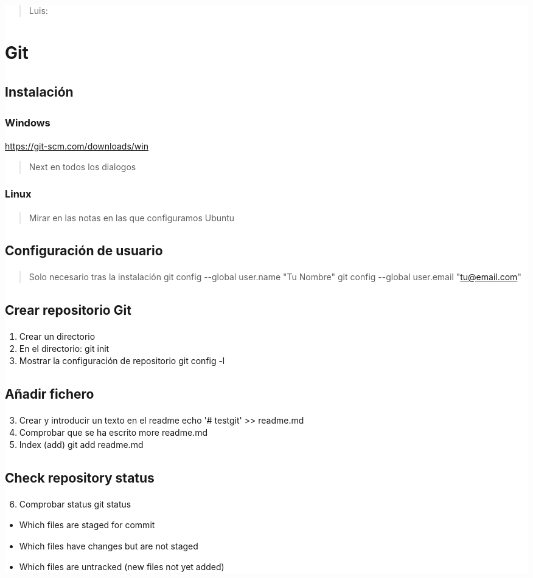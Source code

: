 > Luis:
# Git

## Instalación
### Windows

https://git-scm.com/downloads/win

>Next en todos los dialogos

### Linux

> Mirar en las notas en las que configuramos Ubuntu




## Configuración de usuario

> Solo necesario tras la instalación
git config --global user.name "Tu Nombre"
git config --global user.email "tu@email.com"

## Crear repositorio Git

 1. Crear un directorio
 2. En el directorio:
 git init
 3. Mostrar la configuración de repositorio
 git config -l
  

## Añadir fichero

3. Crear y introducir un texto en el readme
 echo '# testgit' >> readme.md
 4. Comprobar que se ha escrito
 more readme.md
 5. Index (add)
 git add readme.md
 

## Check repository status

6. Comprobar status
 git status
 -  Which files are staged for commit
    
- Which files have changes but are not staged
    
- Which files are untracked (new files not yet added)
    